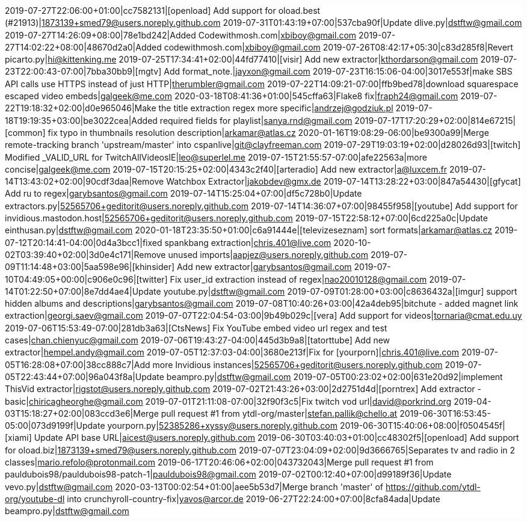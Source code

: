 2019-07-27T22:06:00+01:00|cc7582131|[openload] Add support for oload.best (#21913)|1873139+smed79@users.noreply.github.com
2019-07-31T01:43:19+07:00|537cba90f|Update dlive.py|dstftw@gmail.com
2019-07-27T14:26:09+08:00|78e1bd242|Added Codewithmosh.com|xbiboy@gmail.com
2019-07-27T14:02:22+08:00|48670d2a0|Added codewithmosh.com|xbiboy@gmail.com
2019-07-26T08:42:17+05:30|c83d285f8|Revert picarto.py|hi@kittenking.me
2019-07-25T17:34:41+02:00|44fd77410|[visir] Add new extractor|kthordarson@gmail.com
2019-07-23T22:00:43-07:00|7bba30bb9|[mgtv] Add format_note.|jayxon@gmail.com
2019-07-23T16:15:06-04:00|3017e553f|make SBS API calls use HTTPS instead of just HTTP|therumbler@gmail.com
2019-07-22T14:09:21-07:00|ffb9bed78|download squarespace escaped video embeds|galgeek@me.com
2020-03-18T08:41:36+01:00|545cffa63|Flake8 fix|fraph24@gmail.com
2019-07-22T19:18:32+02:00|d0e965046|Make the title extraction regex more specific|andrzej@godziuk.pl
2019-07-18T19:19:35+03:00|be3022cea|Added required fields for playlist|sanya.rnd@gmail.com
2019-07-17T17:20:29+02:00|814e67215|[common] fix typo in thumbnails resolution description|arkamar@atlas.cz
2020-01-16T19:08:29-06:00|be9300a99|Merge remote-tracking branch 'upstream/master' into cspanlive|git@clayfreeman.com
2019-07-29T19:03:19+02:00|d28026d93|[twitch] Modified _VALID_URL for TwitchAllVideosIE|leo@superlel.me
2019-07-15T21:55:57-07:00|afe22563a|more concise|galgeek@me.com
2019-07-15T20:15:25+02:00|4343c2f40|[arteradio] Add new extractor|a@luxcem.fr
2019-07-14T13:43:02+02:00|90cdf3daa|Remove Watchbox Extractor|jakobdev@gmx.de
2019-07-14T13:28:22+03:00|847a54430|[gfycat] Add ru to regex|garybsantos@gmail.com
2019-07-14T15:25:04+07:00|df5c728b0|Update extractors.py|52565706+geditorit@users.noreply.github.com
2019-07-14T14:36:07+07:00|98455f958|[youtube] Add support for invidious.mastodon.host|52565706+geditorit@users.noreply.github.com
2019-07-15T22:58:12+07:00|6cd225a0c|Update einthusan.py|dstftw@gmail.com
2020-01-18T23:35:50+01:00|c6a91444e|[televizeseznam] sort formats|arkamar@atlas.cz
2019-07-12T20:14:41-04:00|0d4a3bcc1|fixed spankbang extraction|chris.401@live.com
2020-10-02T03:39:40+02:00|3d0e4c171|Remove unused imports|aapjez@users.noreply.github.com
2019-07-09T11:14:48+03:00|5aa598e96|[khinsider] Add new extractor|garybsantos@gmail.com
2019-07-10T04:49:05+00:00|c906e0c96|[twitter] Fix user_id extraction instead of regex|nao20010128@gmail.com
2019-07-14T01:22:50+07:00|8e7dd4ae4|Update youtube.py|dstftw@gmail.com
2019-07-09T01:28:00+03:00|c8636432a|[imgur] support hidden albums and descriptions|garybsantos@gmail.com
2019-07-08T10:40:26+03:00|42a4deb95|bitchute - added magnet link extraction|georgi.saev@gmail.com
2019-07-07T22:04:54-03:00|9b49b029c|[vera] Add support for videos|tornaria@cmat.edu.uy
2019-07-06T15:53:49-07:00|281db3a63|[CtsNews] Fix YouTube embed video url regex and test cases|chan.chienyuc@gmail.com
2019-07-06T19:43:27-04:00|445d3b9a8|[tatorttube] Add new extractor|hempel.andy@gmail.com
2019-07-05T12:37:03-04:00|3680e213f|Fix for [yourporn]|chris.401@live.com
2019-07-05T16:28:08+07:00|38cc888c7|Add more Invidious instances|52565706+geditorit@users.noreply.github.com
2019-07-05T22:43:44+07:00|96a043f8a|Update beampro.py|dstftw@gmail.com
2019-07-05T00:23:02+02:00|631e20d92|implement ThisVid extractor|rigstot@users.noreply.github.com
2019-07-02T21:43:26+03:00|2d2751d4d|[porntrex] Add extractor - basic|chiricagheorghe@gmail.com
2019-07-01T21:11:08-07:00|32f90f3c5|Fix twitch vod url|david@porkrind.org
2019-04-03T15:18:27+02:00|083ccd3e6|Merge pull request #1 from ytdl-org/master|stefan.pallik@chello.at
2019-06-30T16:53:45-05:00|073d9199f|Update yourporn.py|52385286+xyssy@users.noreply.github.com
2019-06-30T15:40:06+08:00|f0504545f|[xiami] Update API base URL|aicest@users.noreply.github.com
2019-06-30T03:40:03+01:00|cc48302f5|[openload] Add support for oload.biz|1873139+smed79@users.noreply.github.com
2019-07-07T23:04:09+02:00|9d3666765|Separates tv and radio in 2 classes|mario.refolo@protonmail.com
2019-06-17T20:46:06+02:00|043732043|Merge pull request #1 from pauldubois98/pauldubois98-patch-1|pauldubois98@gmail.com
2019-07-02T00:12:40+07:00|d99189f36|Update vevo.py|dstftw@gmail.com
2020-03-13T00:02:54+01:00|aee5b53d7|Merge branch 'master' of https://github.com/ytdl-org/youtube-dl into crunchyroll-country-fix|yavos@arcor.de
2019-06-27T22:24:00+07:00|8cfa84ada|Update beampro.py|dstftw@gmail.com